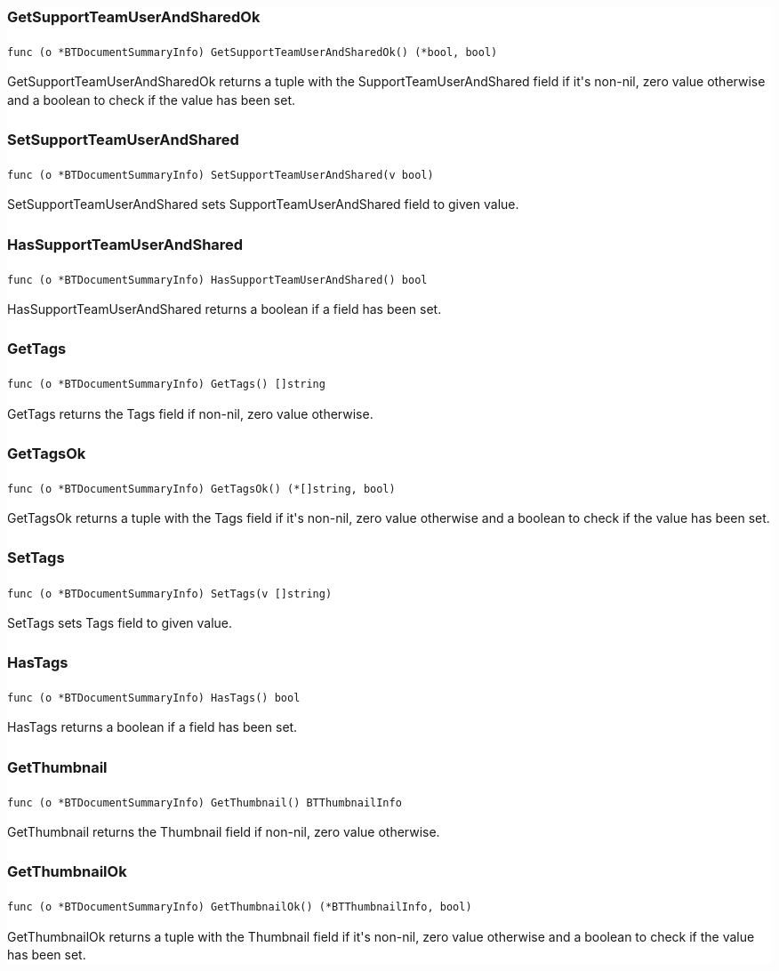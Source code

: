 ### GetSupportTeamUserAndSharedOk

`func (o *BTDocumentSummaryInfo) GetSupportTeamUserAndSharedOk() (*bool, bool)`

GetSupportTeamUserAndSharedOk returns a tuple with the SupportTeamUserAndShared field if it's non-nil, zero value otherwise
and a boolean to check if the value has been set.

### SetSupportTeamUserAndShared

`func (o *BTDocumentSummaryInfo) SetSupportTeamUserAndShared(v bool)`

SetSupportTeamUserAndShared sets SupportTeamUserAndShared field to given value.

### HasSupportTeamUserAndShared

`func (o *BTDocumentSummaryInfo) HasSupportTeamUserAndShared() bool`

HasSupportTeamUserAndShared returns a boolean if a field has been set.

### GetTags

`func (o *BTDocumentSummaryInfo) GetTags() []string`

GetTags returns the Tags field if non-nil, zero value otherwise.

### GetTagsOk

`func (o *BTDocumentSummaryInfo) GetTagsOk() (*[]string, bool)`

GetTagsOk returns a tuple with the Tags field if it's non-nil, zero value otherwise
and a boolean to check if the value has been set.

### SetTags

`func (o *BTDocumentSummaryInfo) SetTags(v []string)`

SetTags sets Tags field to given value.

### HasTags

`func (o *BTDocumentSummaryInfo) HasTags() bool`

HasTags returns a boolean if a field has been set.

### GetThumbnail

`func (o *BTDocumentSummaryInfo) GetThumbnail() BTThumbnailInfo`

GetThumbnail returns the Thumbnail field if non-nil, zero value otherwise.

### GetThumbnailOk

`func (o *BTDocumentSummaryInfo) GetThumbnailOk() (*BTThumbnailInfo, bool)`

GetThumbnailOk returns a tuple with the Thumbnail field if it's non-nil, zero value otherwise
and a boolean to check if the value has been set.

